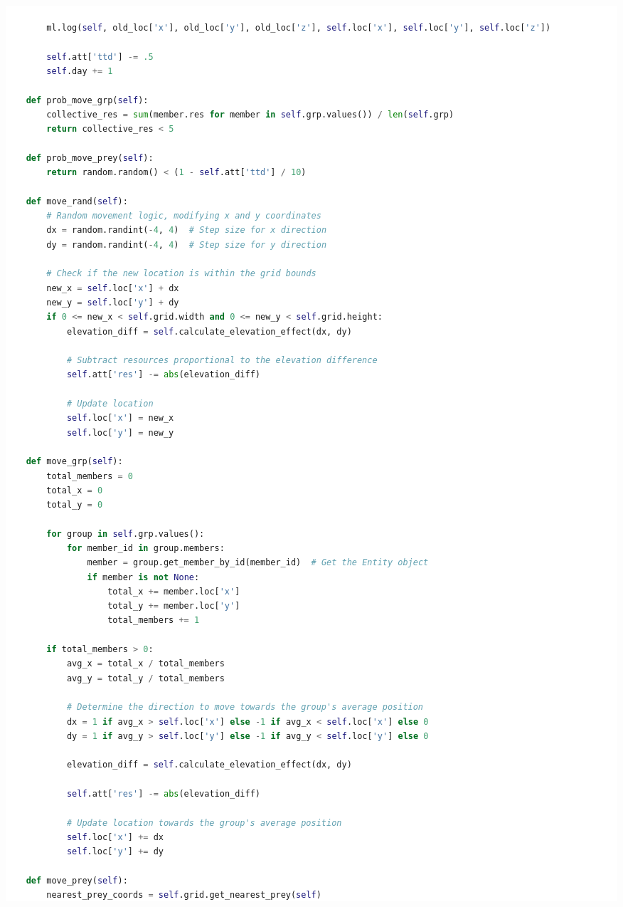 ```python

        ml.log(self, old_loc['x'], old_loc['y'], old_loc['z'], self.loc['x'], self.loc['y'], self.loc['z'])

        self.att['ttd'] -= .5
        self.day += 1

    def prob_move_grp(self):
        collective_res = sum(member.res for member in self.grp.values()) / len(self.grp)
        return collective_res < 5

    def prob_move_prey(self):
        return random.random() < (1 - self.att['ttd'] / 10)

    def move_rand(self):
        # Random movement logic, modifying x and y coordinates
        dx = random.randint(-4, 4)  # Step size for x direction
        dy = random.randint(-4, 4)  # Step size for y direction

        # Check if the new location is within the grid bounds
        new_x = self.loc['x'] + dx
        new_y = self.loc['y'] + dy
        if 0 <= new_x < self.grid.width and 0 <= new_y < self.grid.height:
            elevation_diff = self.calculate_elevation_effect(dx, dy)

            # Subtract resources proportional to the elevation difference
            self.att['res'] -= abs(elevation_diff)

            # Update location
            self.loc['x'] = new_x
            self.loc['y'] = new_y

    def move_grp(self):
        total_members = 0
        total_x = 0
        total_y = 0

        for group in self.grp.values():
            for member_id in group.members:
                member = group.get_member_by_id(member_id)  # Get the Entity object
                if member is not None:
                    total_x += member.loc['x']
                    total_y += member.loc['y']
                    total_members += 1

        if total_members > 0:
            avg_x = total_x / total_members
            avg_y = total_y / total_members

            # Determine the direction to move towards the group's average position
            dx = 1 if avg_x > self.loc['x'] else -1 if avg_x < self.loc['x'] else 0
            dy = 1 if avg_y > self.loc['y'] else -1 if avg_y < self.loc['y'] else 0

            elevation_diff = self.calculate_elevation_effect(dx, dy)

            self.att['res'] -= abs(elevation_diff)

            # Update location towards the group's average position
            self.loc['x'] += dx
            self.loc['y'] += dy

    def move_prey(self):
        nearest_prey_coords = self.grid.get_nearest_prey(self)
```